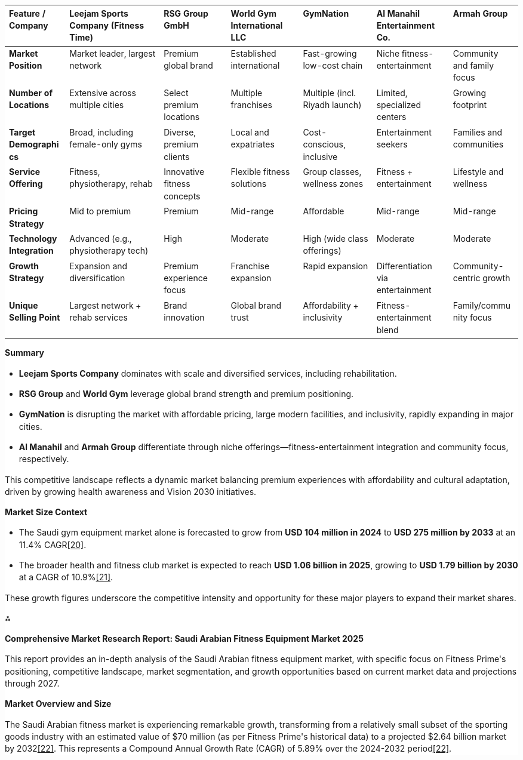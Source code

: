 | Feature / Company | Leejam Sports Company (Fitness Time) | RSG Group GmbH | World Gym International LLC | GymNation | Al Manahil Entertainment Co. | Armah Group |
| :---- | :---- | :---- | :---- | :---- | :---- | :---- |
| **Market Position** | Market leader, largest network | Premium global brand | Established international | Fast-growing low-cost chain | Niche fitness-entertainment | Community and family focus |
| **Number of Locations** | Extensive across multiple cities | Select premium locations | Multiple franchises | Multiple (incl. Riyadh launch) | Limited, specialized centers | Growing footprint |
| **Target Demographics** | Broad, including female-only gyms | Diverse, premium clients | Local and expatriates | Cost-conscious, inclusive | Entertainment seekers | Families and communities |
| **Service Offering** | Fitness, physiotherapy, rehab | Innovative fitness concepts | Flexible fitness solutions | Group classes, wellness zones | Fitness \+ entertainment | Lifestyle and wellness |
| **Pricing Strategy** | Mid to premium | Premium | Mid-range | Affordable | Mid-range | Mid-range |
| **Technology Integration** | Advanced (e.g., physiotherapy tech) | High | Moderate | High (wide class offerings) | Moderate | Moderate |
| **Growth Strategy** | Expansion and diversification | Premium experience focus | Franchise expansion | Rapid expansion | Differentiation via entertainment | Community-centric growth |
| **Unique Selling Point** | Largest network \+ rehab services | Brand innovation | Global brand trust | Affordability \+ inclusivity | Fitness-entertainment blend | Family/community focus |

**Summary**

* **Leejam Sports Company** dominates with scale and diversified services, including rehabilitation.

* **RSG Group** and **World Gym** leverage global brand strength and premium positioning.

* **GymNation** is disrupting the market with affordable pricing, large modern facilities, and inclusivity, rapidly expanding in major cities.

* **Al Manahil** and **Armah Group** differentiate through niche offerings—fitness-entertainment integration and community focus, respectively.

This competitive landscape reflects a dynamic market balancing premium experiences with affordability and cultural adaptation, driven by growing health awareness and Vision 2030 initiatives.

**Market Size Context**

* The Saudi gym equipment market alone is forecasted to grow from **USD 104 million in 2024** to **USD 275 million by 2033** at an 11.4% CAGR[\[20\]](#bookmark=id.cfs9ttnan86z).

* The broader health and fitness club market is expected to reach **USD 1.06 billion in 2025**, growing to **USD 1.79 billion by 2030** at a CAGR of 10.9%[\[21\]](#bookmark=id.m6q634cq9ya8).

These growth figures underscore the competitive intensity and opportunity for these major players to expand their market shares.

⁂

**Comprehensive Market Research Report: Saudi Arabian Fitness Equipment Market 2025**

This report provides an in-depth analysis of the Saudi Arabian fitness equipment market, with specific focus on Fitness Prime's positioning, competitive landscape, market segmentation, and growth opportunities based on current market data and projections through 2027\.

**Market Overview and Size**

The Saudi Arabian fitness market is experiencing remarkable growth, transforming from a relatively small subset of the sporting goods industry with an estimated value of $70 million (as per Fitness Prime's historical data) to a projected $2.64 billion market by 2032[\[22\]](#bookmark=id.cwfuhwc5vl2z). This represents a Compound Annual Growth Rate (CAGR) of 5.89% over the 2024-2032 period[\[22\]](#bookmark=id.cwfuhwc5vl2z).
